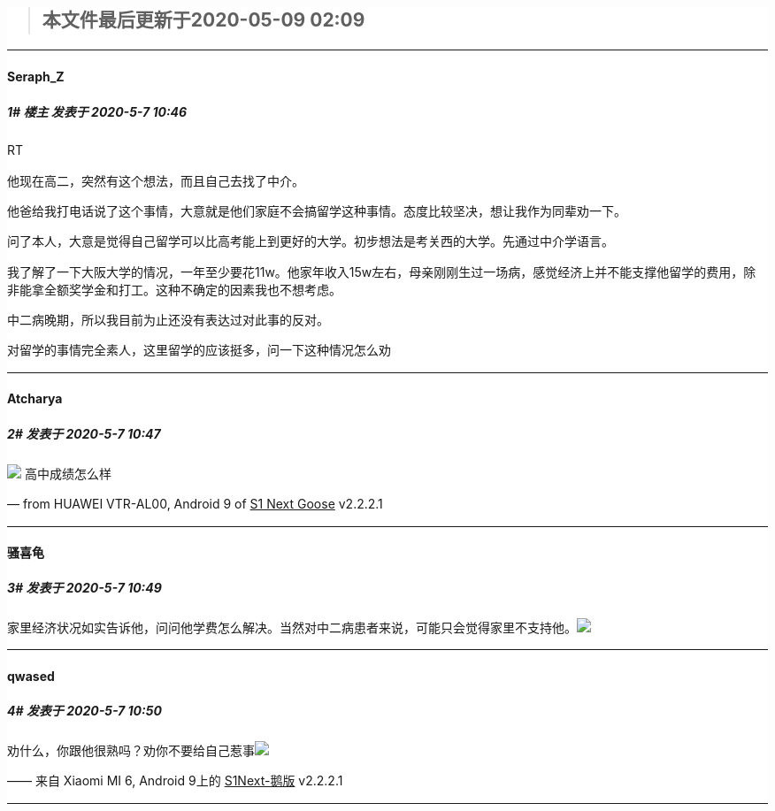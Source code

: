 > ## **本文件最后更新于2020-05-09 02:09** 


-----

####  Seraph_Z  
##### 1#       楼主       发表于 2020-5-7 10:46


RT

他现在高二，突然有这个想法，而且自己去找了中介。

他爸给我打电话说了这个事情，大意就是他们家庭不会搞留学这种事情。态度比较坚决，想让我作为同辈劝一下。


问了本人，大意是觉得自己留学可以比高考能上到更好的大学。初步想法是考关西的大学。先通过中介学语言。


我了解了一下大阪大学的情况，一年至少要花11w。他家年收入15w左右，母亲刚刚生过一场病，感觉经济上并不能支撑他留学的费用，除非能拿全额奖学金和打工。这种不确定的因素我也不想考虑。


中二病晚期，所以我目前为止还没有表达过对此事的反对。


对留学的事情完全素人，这里留学的应该挺多，问一下这种情况怎么劝


-----

####  Atcharya  
##### 2#       发表于 2020-5-7 10:47


<img src="https://static.saraba1st.com/image/smiley/face2017/048.png" referrerpolicy="no-referrer"> 高中成绩怎么样

— from HUAWEI VTR-AL00, Android 9 of [S1 Next Goose](https://pan.baidu.com/s/1mi43uRm) v2.2.2.1


-----

####  骚喜龟  
##### 3#       发表于 2020-5-7 10:49


家里经济状况如实告诉他，问问他学费怎么解决。当然对中二病患者来说，可能只会觉得家里不支持他。<img src="https://static.saraba1st.com/image/smiley/face2017/009.gif" referrerpolicy="no-referrer">


-----

####  qwased  
##### 4#       发表于 2020-5-7 10:50


劝什么，你跟他很熟吗？劝你不要给自己惹事<img src="https://static.saraba1st.com/image/smiley/face2017/037.png" referrerpolicy="no-referrer">

—— 来自 Xiaomi MI 6, Android 9上的 [S1Next-鹅版](https://github.com/ykrank/S1-Next/releases) v2.2.2.1


-----

